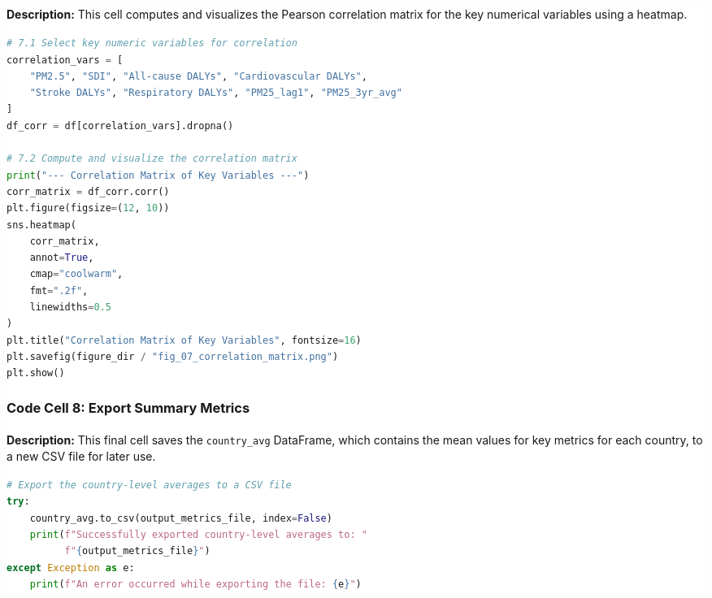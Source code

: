 **Description:** This cell computes and visualizes the Pearson correlation matrix
for the key numerical variables using a heatmap.

```python
# 7.1 Select key numeric variables for correlation
correlation_vars = [
    "PM2.5", "SDI", "All-cause DALYs", "Cardiovascular DALYs",
    "Stroke DALYs", "Respiratory DALYs", "PM25_lag1", "PM25_3yr_avg"
]
df_corr = df[correlation_vars].dropna()

# 7.2 Compute and visualize the correlation matrix
print("--- Correlation Matrix of Key Variables ---")
corr_matrix = df_corr.corr()
plt.figure(figsize=(12, 10))
sns.heatmap(
    corr_matrix,
    annot=True,
    cmap="coolwarm",
    fmt=".2f",
    linewidths=0.5
)
plt.title("Correlation Matrix of Key Variables", fontsize=16)
plt.savefig(figure_dir / "fig_07_correlation_matrix.png")
plt.show()
```

### **Code Cell 8: Export Summary Metrics**

**Description:** This final cell saves the `country_avg` DataFrame, which contains
the mean values for key metrics for each country, to a new CSV file for later use.

```python
# Export the country-level averages to a CSV file
try:
    country_avg.to_csv(output_metrics_file, index=False)
    print(f"Successfully exported country-level averages to: "
          f"{output_metrics_file}")
except Exception as e:
    print(f"An error occurred while exporting the file: {e}")
```
